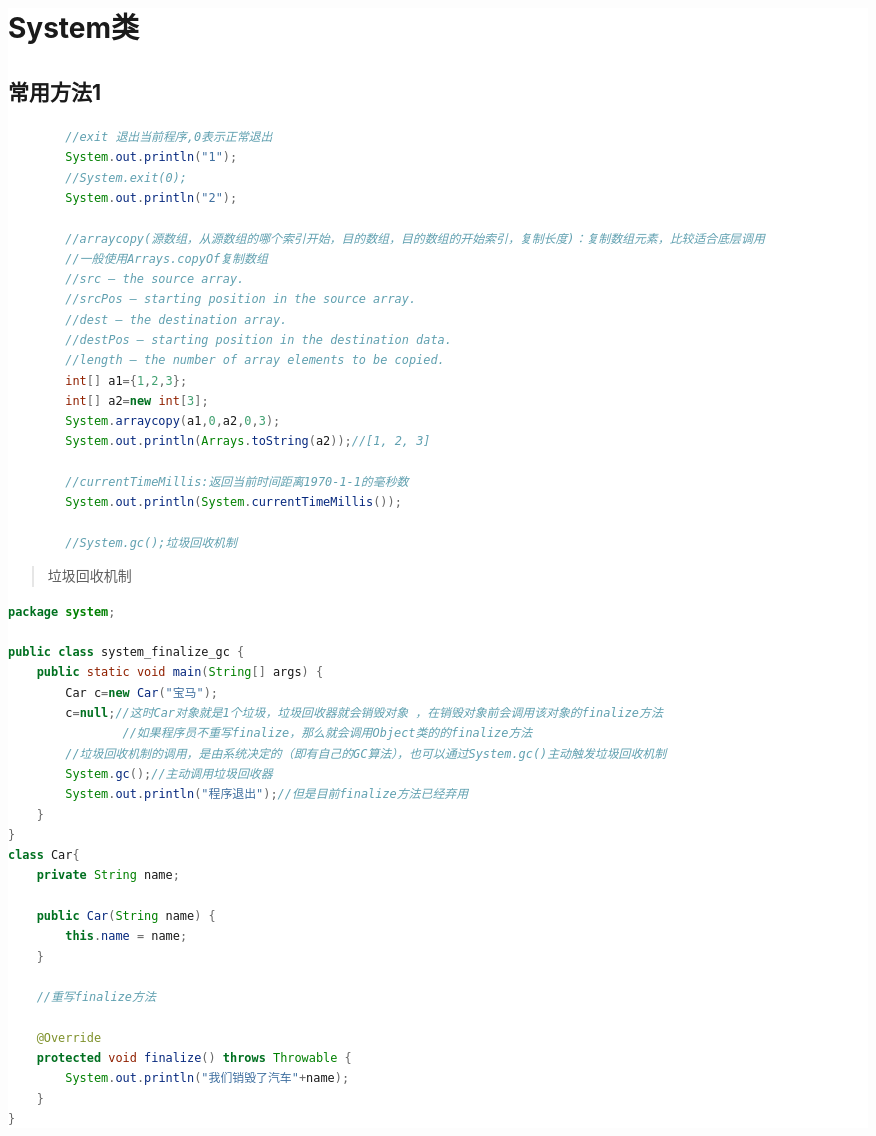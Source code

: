 

# System类

## 常用方法1

```java
        //exit 退出当前程序,0表示正常退出
        System.out.println("1");
        //System.exit(0);
        System.out.println("2");

        //arraycopy(源数组，从源数组的哪个索引开始，目的数组，目的数组的开始索引，复制长度)：复制数组元素，比较适合底层调用
        //一般使用Arrays.copyOf复制数组
        //src – the source array.
        //srcPos – starting position in the source array.
        //dest – the destination array.
        //destPos – starting position in the destination data.
        //length – the number of array elements to be copied.
        int[] a1={1,2,3};
        int[] a2=new int[3];
        System.arraycopy(a1,0,a2,0,3);
        System.out.println(Arrays.toString(a2));//[1, 2, 3]

        //currentTimeMillis:返回当前时间距离1970-1-1的毫秒数
        System.out.println(System.currentTimeMillis());

        //System.gc();垃圾回收机制
```

> 垃圾回收机制

```java
package system;

public class system_finalize_gc {
    public static void main(String[] args) {
        Car c=new Car("宝马");
        c=null;//这时Car对象就是1个垃圾，垃圾回收器就会销毁对象 ，在销毁对象前会调用该对象的finalize方法
                //如果程序员不重写finalize，那么就会调用Object类的的finalize方法
        //垃圾回收机制的调用，是由系统决定的（即有自己的GC算法），也可以通过System.gc()主动触发垃圾回收机制
        System.gc();//主动调用垃圾回收器
        System.out.println("程序退出");//但是目前finalize方法已经弃用
    }
}
class Car{
    private String name;

    public Car(String name) {
        this.name = name;
    }

    //重写finalize方法

    @Override
    protected void finalize() throws Throwable {
        System.out.println("我们销毁了汽车"+name);
    }
}

```

